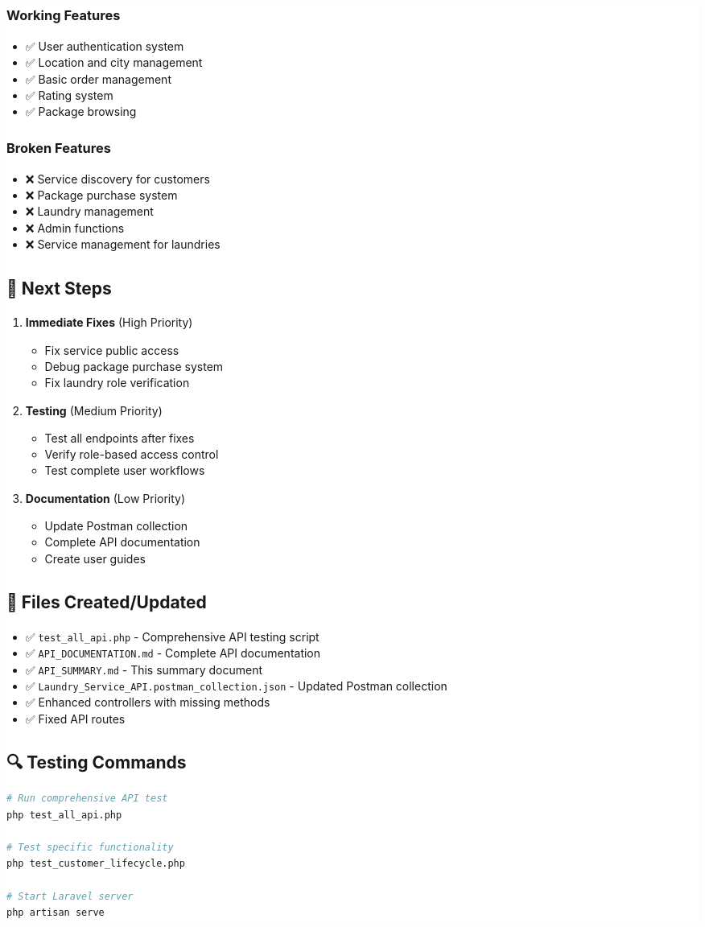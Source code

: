 ### **Working Features**
- ✅ User authentication system
- ✅ Location and city management
- ✅ Basic order management
- ✅ Rating system
- ✅ Package browsing

### **Broken Features**
- ❌ Service discovery for customers
- ❌ Package purchase system
- ❌ Laundry management
- ❌ Admin functions
- ❌ Service management for laundries

## 🚀 **Next Steps**

1. **Immediate Fixes** (High Priority)
   - Fix service public access
   - Debug package purchase system
   - Fix laundry role verification

2. **Testing** (Medium Priority)
   - Test all endpoints after fixes
   - Verify role-based access control
   - Test complete user workflows

3. **Documentation** (Low Priority)
   - Update Postman collection
   - Complete API documentation
   - Create user guides

## 📁 **Files Created/Updated**

- ✅ `test_all_api.php` - Comprehensive API testing script
- ✅ `API_DOCUMENTATION.md` - Complete API documentation
- ✅ `API_SUMMARY.md` - This summary document
- ✅ `Laundry_Service_API.postman_collection.json` - Updated Postman collection
- ✅ Enhanced controllers with missing methods
- ✅ Fixed API routes

## 🔍 **Testing Commands**

```bash
# Run comprehensive API test
php test_all_api.php

# Test specific functionality
php test_customer_lifecycle.php

# Start Laravel server
php artisan serve
```

